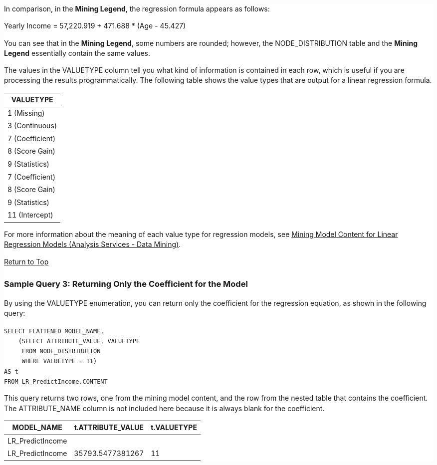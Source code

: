  In comparison, in the **Mining Legend**, the regression formula appears as follows:  
  
 Yearly Income = 57,220.919 + 471.688 * (Age - 45.427)  
  
 You can see that in the **Mining Legend**, some numbers are rounded; however, the NODE_DISTRIBUTION table and the **Mining Legend** essentially contain the same values.  
  
 The values in the VALUETYPE column tell you what kind of information is contained in each row, which is useful if you are processing the results programmatically. The following table shows the value types that are output for a linear regression formula.  
  
|VALUETYPE|  
|---------------|  
|1 (Missing)|  
|3 (Continuous)|  
|7 (Coefficient)|  
|8 (Score Gain)|  
|9 (Statistics)|  
|7 (Coefficient)|  
|8 (Score Gain)|  
|9 (Statistics)|  
|11 (Intercept)|  
  
 For more information about the meaning of each value type for regression models, see [Mining Model Content for Linear Regression Models &#40;Analysis Services - Data Mining&#41;](mining-model-content-for-linear-regression-models-analysis-services-data-mining.md).  
  
 [Return to Top](#bkmk_top)  
  
###  <a name="bkmk_Query3"></a> Sample Query 3: Returning Only the Coefficient for the Model  
 By using the VALUETYPE enumeration, you can return only the coefficient for the regression equation, as shown in the following query:  
  
```  
SELECT FLATTENED MODEL_NAME,  
    (SELECT ATTRIBUTE_VALUE, VALUETYPE  
     FROM NODE_DISTRIBUTION  
     WHERE VALUETYPE = 11)   
AS t  
FROM LR_PredictIncome.CONTENT  
```  
  
 This query returns two rows, one from the mining model content, and the row from the nested table that contains the coefficient. The ATTRIBUTE_NAME column is not included here because it is always blank for the coefficient.  
  
|MODEL_NAME|t.ATTRIBUTE_VALUE|t.VALUETYPE|  
|-----------------|------------------------|-----------------|  
|LR_PredictIncome|||  
|LR_PredictIncome|35793.5477381267|11|  
  